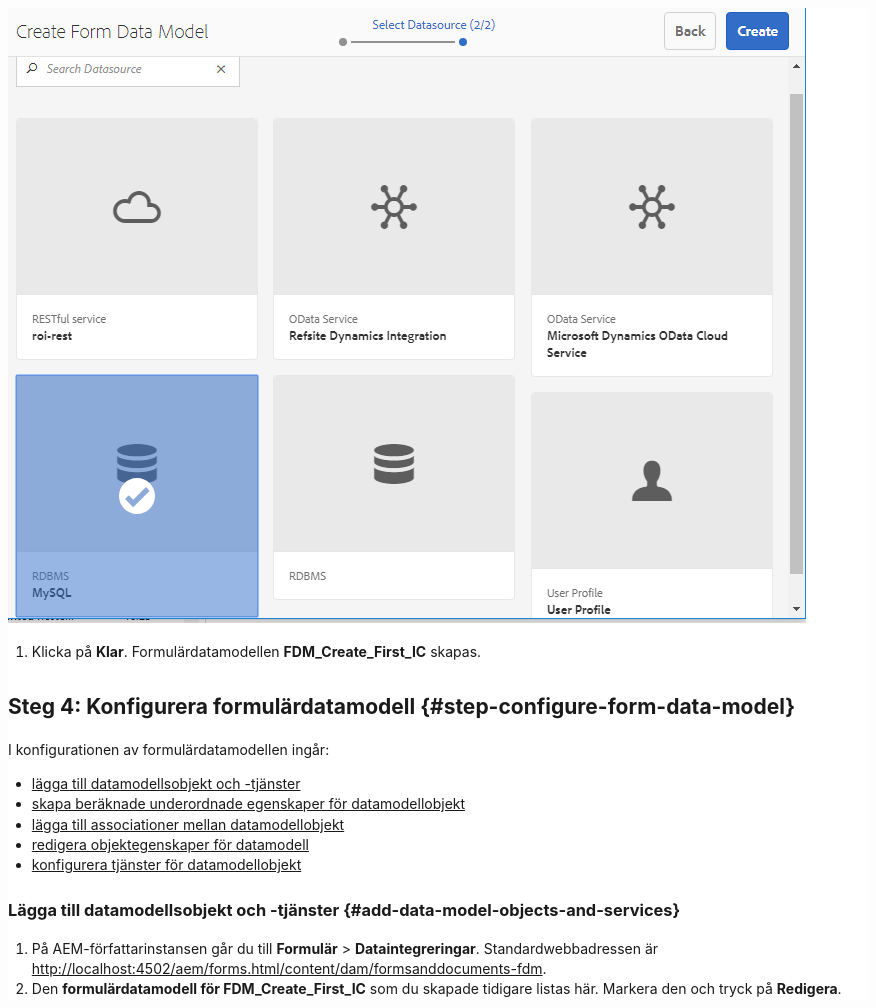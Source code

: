    ![fdm_mysql_data_source](assets/fdm_mysql_data_source.png)

1. Klicka på **Klar**. Formulärdatamodellen **FDM_Create_First_IC** skapas.

## Steg 4: Konfigurera formulärdatamodell {#step-configure-form-data-model}

I konfigurationen av formulärdatamodellen ingår:

* [lägga till datamodellsobjekt och -tjänster](#add-data-model-objects-and-services)
* [skapa beräknade underordnade egenskaper för datamodellobjekt](#create-computed-child-properties-for-data-model-object)
* [lägga till associationer mellan datamodellobjekt](#add-associations-between-data-model-objects)
* [redigera objektegenskaper för datamodell](#edit-data-model-object-properties)
* [konfigurera tjänster för datamodellobjekt](#configure-services)

### Lägga till datamodellsobjekt och -tjänster {#add-data-model-objects-and-services}

1. På AEM-författarinstansen går du till **Formulär** > **Dataintegreringar**. Standardwebbadressen är [http://localhost:4502/aem/forms.html/content/dam/formsanddocuments-fdm](http://localhost:4502/aem/forms.html/content/dam/formsanddocuments-fdm).
1. Den **formulärdatamodell för FDM_Create_First_IC** som du skapade tidigare listas här. Markera den och tryck på **Redigera**.
